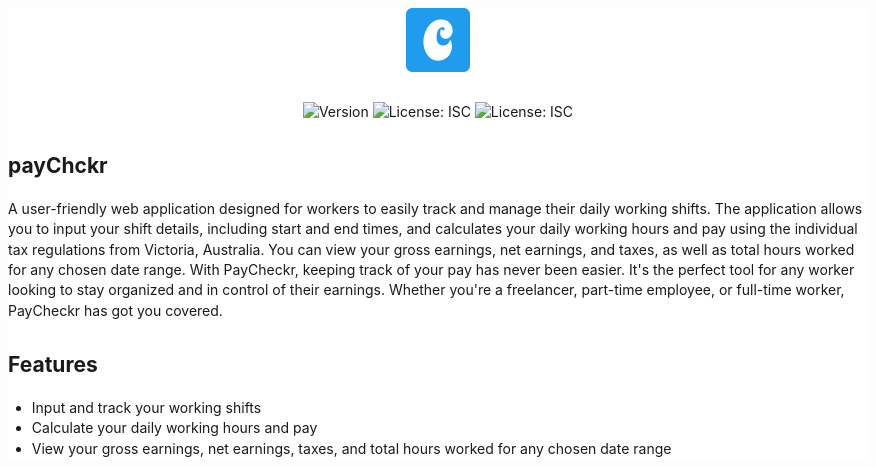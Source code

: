 <h1 align="center">
<img src="static/images/logo512.png" width="64" height="64">
</h1>
<p align="center">
  <img alt="Version" src="https://img.shields.io/github/pipenv/locked/dependency-version/ziscoplankton/csm/flask" />
  <img alt="License: ISC" src="https://img.shields.io/github/repo-size/ziscoplankton/cms" />
    <img alt="License: ISC" src="https://img.shields.io/w3c-validation/html?targetUrl=https%3A%2F%2Fwww.ziscoplankton.pythonanywhere.com" />
  </a>
</p>

## payChckr

A user-friendly web application designed for workers to easily track and manage their daily working shifts. The application allows you to input your shift details, including start and end times, and calculates your daily working hours and pay using the individual tax regulations from Victoria, Australia. You can view your gross earnings, net earnings, and taxes, as well as total hours worked for any chosen date range. With PayCheckr, keeping track of your pay has never been easier. It's the perfect tool for any worker looking to stay organized and in control of their earnings. Whether you're a freelancer, part-time employee, or full-time worker, PayCheckr has got you covered.

## Features

- Input and track your working shifts
- Calculate your daily working hours and pay
- View your gross earnings, net earnings, taxes, and total hours worked for any chosen date range
